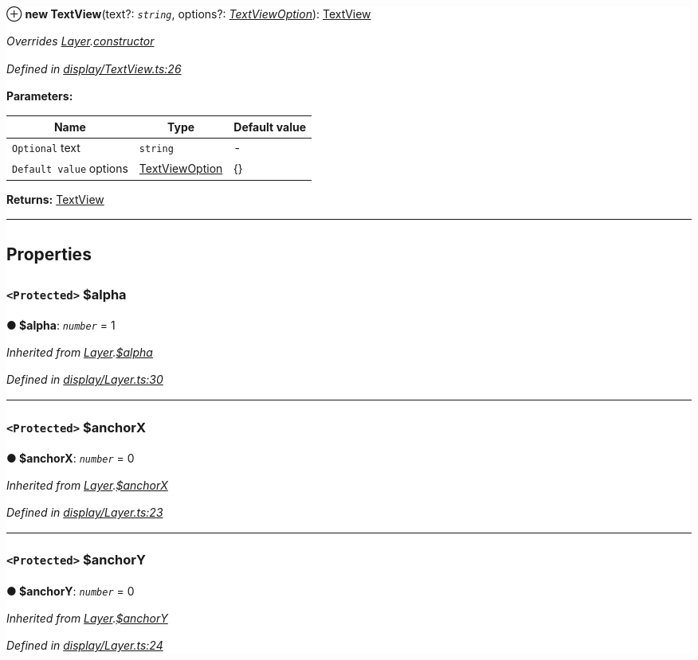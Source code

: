 ⊕ **new TextView**(text?: *`string`*, options?: *[TextViewOption](../interfaces/_display_textview_.textviewoption.md)*): [TextView](_display_textview_.textview.md)

*Overrides [Layer](_display_layer_.layer.md).[constructor](_display_layer_.layer.md#constructor)*

*Defined in [display/TextView.ts:26](https://github.com/Lanfei/playable.js/blob/9a36445/src/display/TextView.ts#L26)*

**Parameters:**

| Name | Type | Default value |
| ------ | ------ | ------ |
| `Optional` text | `string` | - |
| `Default value` options | [TextViewOption](../interfaces/_display_textview_.textviewoption.md) |  {} |

**Returns:** [TextView](_display_textview_.textview.md)

___

## Properties

<a id="_alpha"></a>

### `<Protected>` $alpha

**● $alpha**: *`number`* = 1

*Inherited from [Layer](_display_layer_.layer.md).[$alpha](_display_layer_.layer.md#_alpha)*

*Defined in [display/Layer.ts:30](https://github.com/Lanfei/playable.js/blob/9a36445/src/display/Layer.ts#L30)*

___
<a id="_anchorx"></a>

### `<Protected>` $anchorX

**● $anchorX**: *`number`* = 0

*Inherited from [Layer](_display_layer_.layer.md).[$anchorX](_display_layer_.layer.md#_anchorx)*

*Defined in [display/Layer.ts:23](https://github.com/Lanfei/playable.js/blob/9a36445/src/display/Layer.ts#L23)*

___
<a id="_anchory"></a>

### `<Protected>` $anchorY

**● $anchorY**: *`number`* = 0

*Inherited from [Layer](_display_layer_.layer.md).[$anchorY](_display_layer_.layer.md#_anchory)*

*Defined in [display/Layer.ts:24](https://github.com/Lanfei/playable.js/blob/9a36445/src/display/Layer.ts#L24)*
